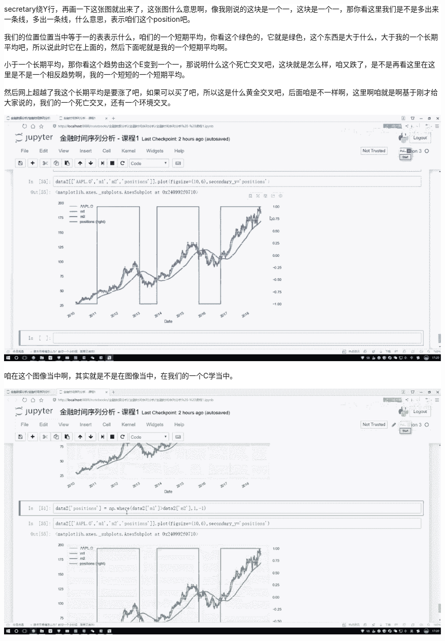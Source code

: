 secretary绕Y行，再画一下这张图就出来了，这张图什么意思啊，像我刚说的这块是一个一，这块是一个一，那你看这里我们是不是多出来一条线，多出一条线，什么意思，表示咱们这个position吧。

我们的位置位置当中等于一的表表示什么，咱们的一个短期平均，你看这个绿色的，它就是绿色，这个东西是大于什么，大于我的一个长期平均吧，所以说此时它在上面的，然后下面呢就是我的一个短期平均啊。

小于一个长期平均，那你看这个趋势由这个E变到一个一，那说明什么这个死亡交叉吧，这块就是怎么样，咱又跌了，是不是再看这里在这里是不是一个相反趋势啊，我的一个短短的一个短期平均。

然后网上超越了我这个长期平均是要涨了吧，如果可以买了吧，所以这是什么黄金交叉吧，后面咱是不一样啊，这里啊咱就是啊基于刚才给大家说的，我们的一个死亡交叉，还有一个环境交叉。



![](img/0165400e7342484cec3a847966d99684_63.png)

咱在这个图像当中啊，其实就是不是在图像当中，在我们的一个C学当中。

![](img/0165400e7342484cec3a847966d99684_65.png)
